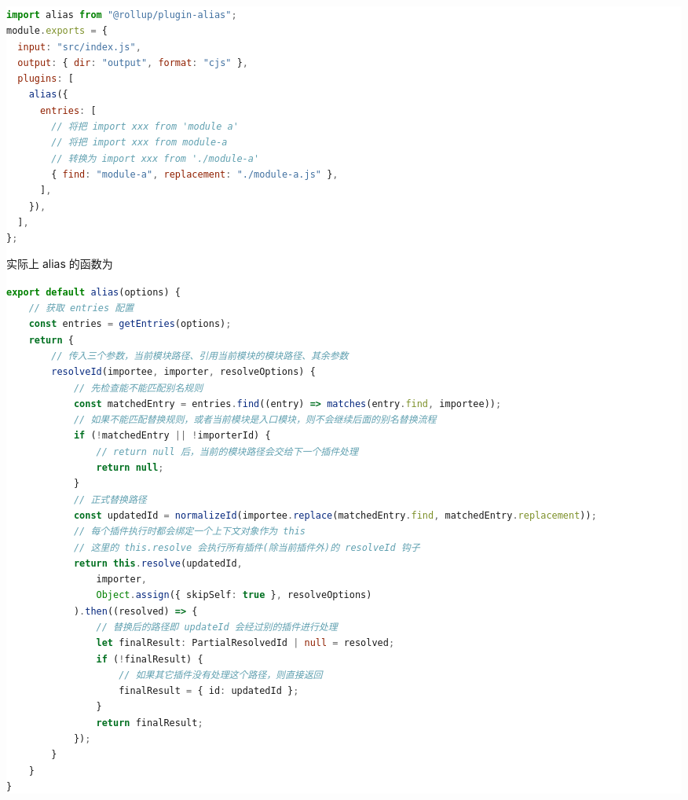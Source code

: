 ```js
import alias from "@rollup/plugin-alias";
module.exports = {
  input: "src/index.js",
  output: { dir: "output", format: "cjs" },
  plugins: [
    alias({
      entries: [
        // 将把 import xxx from 'module a'
        // 将把 import xxx from module-a
        // 转换为 import xxx from './module-a'
        { find: "module-a", replacement: "./module-a.js" },
      ],
    }),
  ],
};
```

实际上 alias 的函数为

```ts
export default alias(options) {
    // 获取 entries 配置
    const entries = getEntries(options);
    return {
        // 传入三个参数，当前模块路径、引用当前模块的模块路径、其余参数
        resolveId(importee, importer, resolveOptions) {
            // 先检查能不能匹配别名规则
            const matchedEntry = entries.find((entry) => matches(entry.find, importee));
            // 如果不能匹配替换规则，或者当前模块是入口模块，则不会继续后面的别名替换流程
            if (!matchedEntry || !importerId) {
                // return null 后，当前的模块路径会交给下一个插件处理
                return null;
            }
            // 正式替换路径
            const updatedId = normalizeId(importee.replace(matchedEntry.find, matchedEntry.replacement));
            // 每个插件执行时都会绑定一个上下文对象作为 this
            // 这里的 this.resolve 会执行所有插件(除当前插件外)的 resolveId 钩子
            return this.resolve(updatedId,
                importer,
                Object.assign({ skipSelf: true }, resolveOptions)
            ).then((resolved) => {
                // 替换后的路径即 updateId 会经过别的插件进行处理
                let finalResult: PartialResolvedId | null = resolved;
                if (!finalResult) {
                    // 如果其它插件没有处理这个路径，则直接返回
                    finalResult = { id: updatedId };
                }
                return finalResult;
            });
        }
    }
}
```
